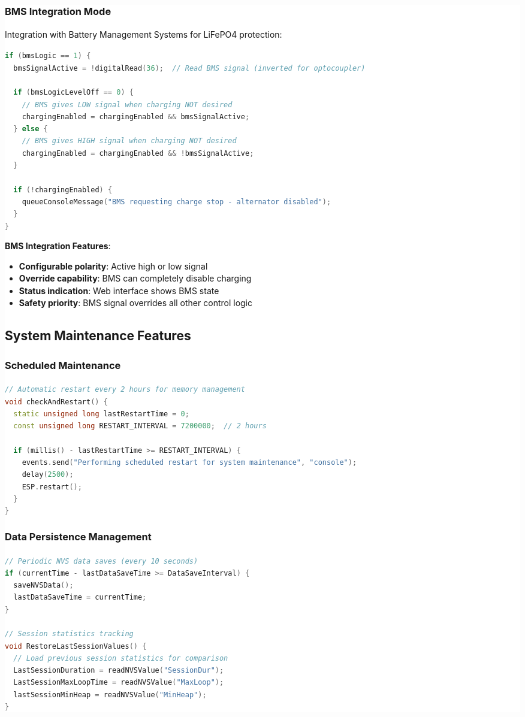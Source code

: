### BMS Integration Mode

Integration with Battery Management Systems for LiFePO4 protection:

```cpp
if (bmsLogic == 1) {
  bmsSignalActive = !digitalRead(36);  // Read BMS signal (inverted for optocoupler)
  
  if (bmsLogicLevelOff == 0) {
    // BMS gives LOW signal when charging NOT desired
    chargingEnabled = chargingEnabled && bmsSignalActive;
  } else {
    // BMS gives HIGH signal when charging NOT desired  
    chargingEnabled = chargingEnabled && !bmsSignalActive;
  }
  
  if (!chargingEnabled) {
    queueConsoleMessage("BMS requesting charge stop - alternator disabled");
  }
}
```

**BMS Integration Features**:
- **Configurable polarity**: Active high or low signal
- **Override capability**: BMS can completely disable charging
- **Status indication**: Web interface shows BMS state
- **Safety priority**: BMS signal overrides all other control logic

## System Maintenance Features

### Scheduled Maintenance

```cpp
// Automatic restart every 2 hours for memory management
void checkAndRestart() {
  static unsigned long lastRestartTime = 0;
  const unsigned long RESTART_INTERVAL = 7200000;  // 2 hours
  
  if (millis() - lastRestartTime >= RESTART_INTERVAL) {
    events.send("Performing scheduled restart for system maintenance", "console");
    delay(2500);
    ESP.restart();
  }
}
```

### Data Persistence Management

```cpp
// Periodic NVS data saves (every 10 seconds)
if (currentTime - lastDataSaveTime >= DataSaveInterval) {
  saveNVSData();
  lastDataSaveTime = currentTime;
}

// Session statistics tracking
void RestoreLastSessionValues() {
  // Load previous session statistics for comparison
  LastSessionDuration = readNVSValue("SessionDur");
  LastSessionMaxLoopTime = readNVSValue("MaxLoop"); 
  lastSessionMinHeap = readNVSValue("MinHeap");
}
```
